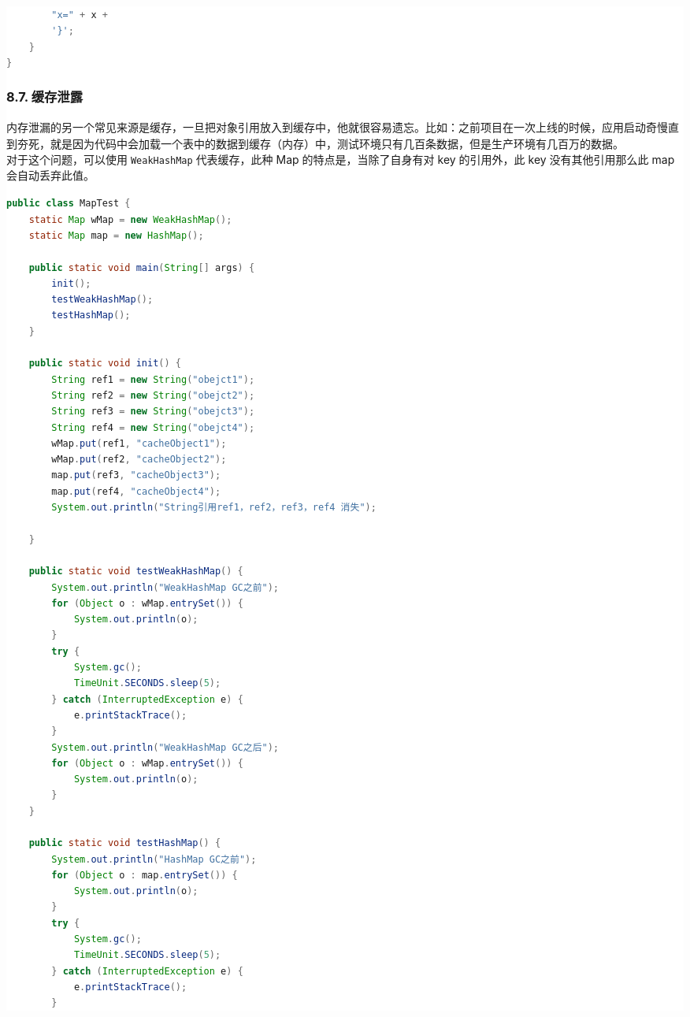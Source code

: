 ```java
        "x=" + x +
        '}';
    }
}
```
<a name="sixB7"></a>
### 8.7. 缓存泄露
内存泄漏的另一个常见来源是缓存，一旦把对象引用放入到缓存中，他就很容易遗忘。比如：之前项目在一次上线的时候，应用启动奇慢直到夯死，就是因为代码中会加载一个表中的数据到缓存（内存）中，测试环境只有几百条数据，但是生产环境有几百万的数据。<br />对于这个问题，可以使用 `WeakHashMap` 代表缓存，此种 Map 的特点是，当除了自身有对 key 的引用外，此 key 没有其他引用那么此 map 会自动丢弃此值。
```java
public class MapTest {
    static Map wMap = new WeakHashMap();
    static Map map = new HashMap();

    public static void main(String[] args) {
        init();
        testWeakHashMap();
        testHashMap();
    }

    public static void init() {
        String ref1 = new String("obejct1");
        String ref2 = new String("obejct2");
        String ref3 = new String("obejct3");
        String ref4 = new String("obejct4");
        wMap.put(ref1, "cacheObject1");
        wMap.put(ref2, "cacheObject2");
        map.put(ref3, "cacheObject3");
        map.put(ref4, "cacheObject4");
        System.out.println("String引用ref1，ref2，ref3，ref4 消失");

    }

    public static void testWeakHashMap() {
        System.out.println("WeakHashMap GC之前");
        for (Object o : wMap.entrySet()) {
            System.out.println(o);
        }
        try {
            System.gc();
            TimeUnit.SECONDS.sleep(5);
        } catch (InterruptedException e) {
            e.printStackTrace();
        }
        System.out.println("WeakHashMap GC之后");
        for (Object o : wMap.entrySet()) {
            System.out.println(o);
        }
    }

    public static void testHashMap() {
        System.out.println("HashMap GC之前");
        for (Object o : map.entrySet()) {
            System.out.println(o);
        }
        try {
            System.gc();
            TimeUnit.SECONDS.sleep(5);
        } catch (InterruptedException e) {
            e.printStackTrace();
        }
```